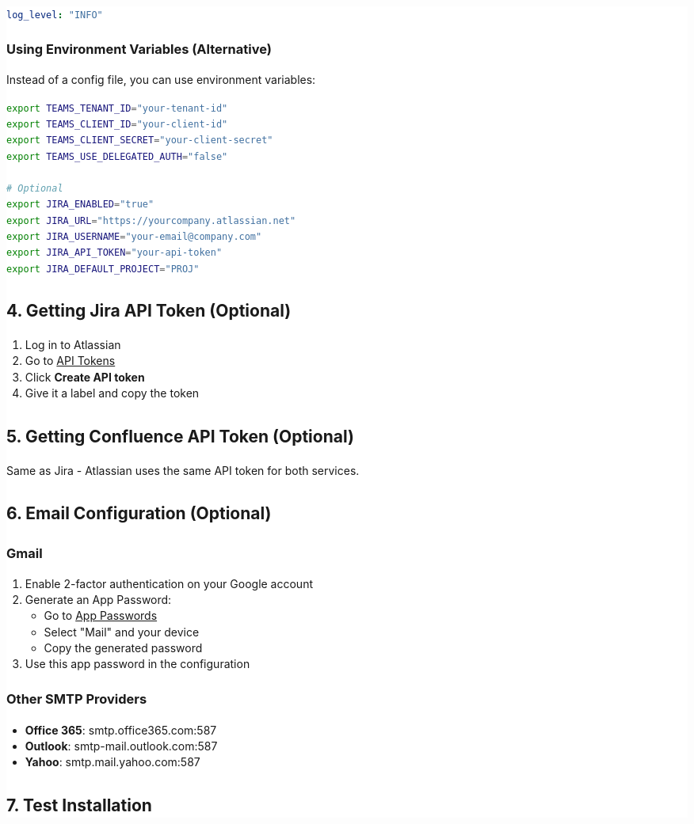```yaml
log_level: "INFO"
```

### Using Environment Variables (Alternative)

Instead of a config file, you can use environment variables:

```bash
export TEAMS_TENANT_ID="your-tenant-id"
export TEAMS_CLIENT_ID="your-client-id"
export TEAMS_CLIENT_SECRET="your-client-secret"
export TEAMS_USE_DELEGATED_AUTH="false"

# Optional
export JIRA_ENABLED="true"
export JIRA_URL="https://yourcompany.atlassian.net"
export JIRA_USERNAME="your-email@company.com"
export JIRA_API_TOKEN="your-api-token"
export JIRA_DEFAULT_PROJECT="PROJ"
```

## 4. Getting Jira API Token (Optional)

1. Log in to Atlassian
2. Go to [API Tokens](https://id.atlassian.com/manage-profile/security/api-tokens)
3. Click **Create API token**
4. Give it a label and copy the token

## 5. Getting Confluence API Token (Optional)

Same as Jira - Atlassian uses the same API token for both services.

## 6. Email Configuration (Optional)

### Gmail

1. Enable 2-factor authentication on your Google account
2. Generate an App Password:
   - Go to [App Passwords](https://myaccount.google.com/apppasswords)
   - Select "Mail" and your device
   - Copy the generated password
3. Use this app password in the configuration

### Other SMTP Providers

- **Office 365**: smtp.office365.com:587
- **Outlook**: smtp-mail.outlook.com:587
- **Yahoo**: smtp.mail.yahoo.com:587

## 7. Test Installation
